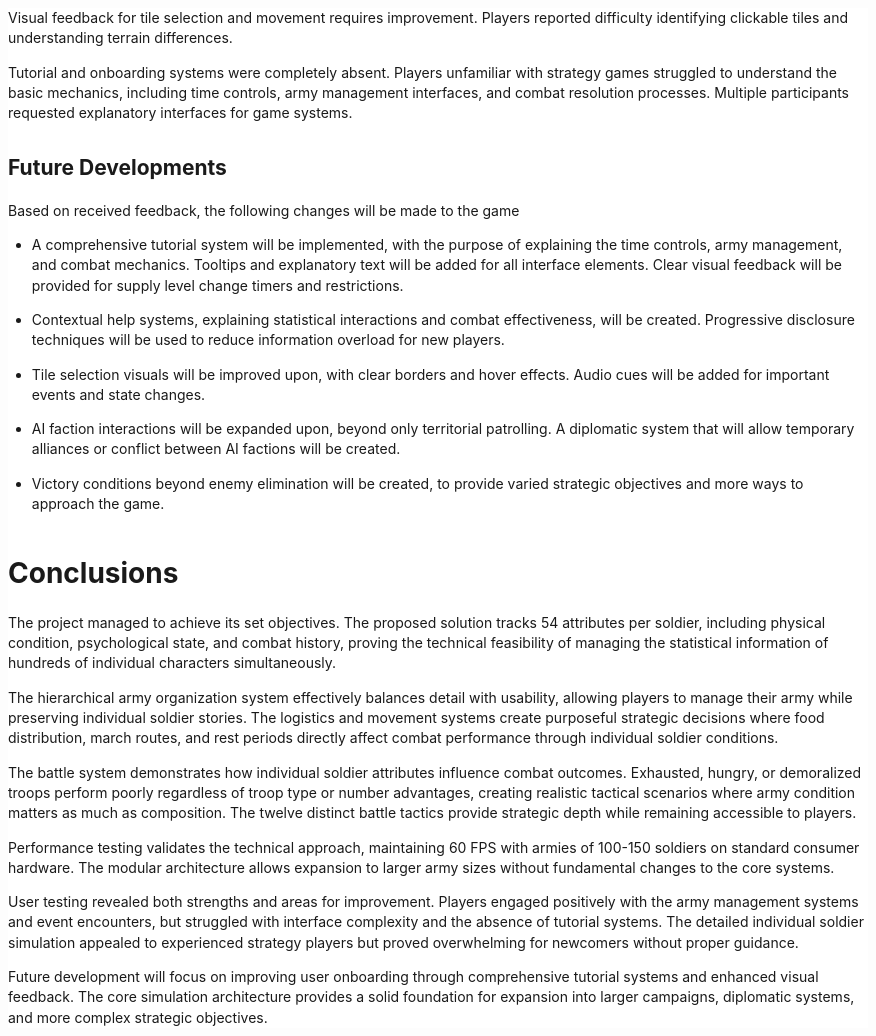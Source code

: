 Visual feedback for tile selection and movement requires improvement. Players reported difficulty identifying clickable tiles and understanding terrain differences.

Tutorial and onboarding systems were completely absent. Players unfamiliar with strategy games struggled to understand the basic mechanics, including time controls, army management interfaces, and combat resolution processes. Multiple participants requested explanatory interfaces for game systems.

## Future Developments

Based on received feedback, the following changes will be made to the game

- A comprehensive tutorial system will be implemented, with the purpose of explaining the time controls, army management, and combat mechanics. Tooltips and explanatory text will be added for all interface elements. Clear visual feedback will be provided for supply level change timers and restrictions.

- Contextual help systems, explaining statistical interactions and combat effectiveness, will be created. Progressive disclosure techniques will be used to reduce information overload for new players.

- Tile selection visuals will be improved upon, with clear borders and hover effects. Audio cues will be added for important events and state changes.

- AI faction interactions will be expanded upon, beyond only territorial patrolling. A diplomatic system that will allow temporary alliances or conflict between AI factions will be created.

- Victory conditions beyond enemy elimination will be created, to provide varied strategic objectives and more ways to approach the game.

# Conclusions

The project managed to achieve its set objectives. The proposed solution tracks 54 attributes per soldier, including physical condition, psychological state, and combat history, proving the technical feasibility of managing the statistical information of hundreds of individual characters simultaneously.

The hierarchical army organization system effectively balances detail with usability, allowing players to manage their army while preserving individual soldier stories. The logistics and movement systems create purposeful strategic decisions where food distribution, march routes, and rest periods directly affect combat performance through individual soldier conditions.

The battle system demonstrates how individual soldier attributes influence combat outcomes. Exhausted, hungry, or demoralized troops perform poorly regardless of troop type or number advantages, creating realistic tactical scenarios where army condition matters as much as composition. The twelve distinct battle tactics provide strategic depth while remaining accessible to players.

Performance testing validates the technical approach, maintaining 60 FPS with armies of 100-150 soldiers on standard consumer hardware. The modular architecture allows expansion to larger army sizes without fundamental changes to the core systems.

User testing revealed both strengths and areas for improvement. Players engaged positively with the army management systems and event encounters, but struggled with interface complexity and the absence of tutorial systems. The detailed individual soldier simulation appealed to experienced strategy players but proved overwhelming for newcomers without proper guidance.

Future development will focus on improving user onboarding through comprehensive tutorial systems and enhanced visual feedback. The core simulation architecture provides a solid foundation for expansion into larger campaigns, diplomatic systems, and more complex strategic objectives.
